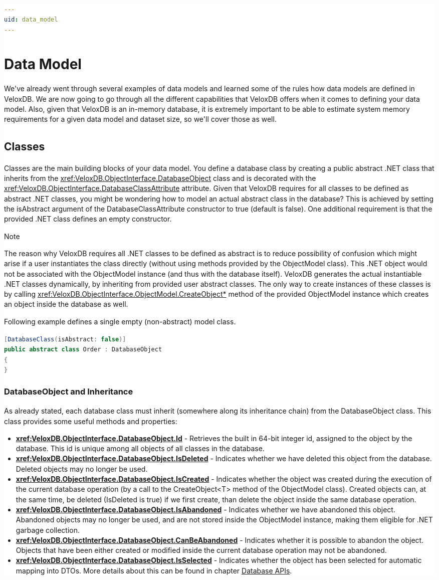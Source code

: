 ```yaml
---
uid: data_model
---
```

# Data Model

We've already went through several examples of data models and learned some of the rules how data models are defined in VeloxDB. We are now going to go through all the different capabilities that VeloxDB offers when it comes to defining your data model. Also, given that VeloxDB is an in-memory database, it is extremely important to be able to estimate system memory requirements for a given data model and dataset size, so we'll cover those as well.

## Classes

Classes are the main building blocks of your data model. You define a database class by creating a public abstract .NET class that inherits from the <xref:VeloxDB.ObjectInterface.DatabaseObject> class and is decorated with the <xref:VeloxDB.ObjectInterface.DatabaseClassAttribute> attribute. Given that VeloxDB requires for all classes to be defined as abstract .NET classes, you might be wondering how to model an actual abstract class in the database? This is achieved by setting the isAbstract argument of the DatabaseClassAttribute constructor to true (default is false). One additional requirement is that the provided .NET class defines an empty constructor.

>[!NOTE]
>The reason why VeloxDB requires all .NET classes to be defined as abstract is to reduce possibility of confusion which might arise if a user instantiates the class directly (without using methods provided by the ObjectModel class). This .NET object would not be associated with the ObjectModel instance (and thus with the database itself). VeloxDB generates the actual instantiable .NET classes dynamically, by inheriting from provided user abstract classes. The only way to create instances of these classes is by calling <xref:VeloxDB.ObjectInterface.ObjectModel.CreateObject*> method of the provided ObjectModel instance which creates an object inside the database as well.

Following example defines a single empty (non-abstract) model class.

```cs
[DatabaseClass(isAbstract: false)]
public abstract class Order : DatabaseObject
{
}
```

### DatabaseObject and Inheritance

As already stated, each database class must inherit (somewhere along its inheritance chain) from the DatabaseObject class. This class provides some useful methods and properties:

* **<xref:VeloxDB.ObjectInterface.DatabaseObject.Id>** - Retrieves the built in 64-bit integer id, assigned to the object by the database. This id is unique among all objects of all classes in the database.
* **<xref:VeloxDB.ObjectInterface.DatabaseObject.IsDeleted>** - Indicates whether we have deleted this object from the database. Deleted objects may no longer be used.
* **<xref:VeloxDB.ObjectInterface.DatabaseObject.IsCreated>** - Indicates whether the object was created during the execution of the current database operation (by a call to the CreateObject\<T\> method of the ObjectModel class). Created objects can, at the same time, be deleted (IsDeleted is true) if we first create, than delete the object inside the same database operation.
* **<xref:VeloxDB.ObjectInterface.DatabaseObject.IsAbandoned>** - Indicates whether we have abandoned this object. Abandoned objects may no longer be used, and are not stored inside the ObjectModel instance, making them eligible for .NET garbage collection.
* **<xref:VeloxDB.ObjectInterface.DatabaseObject.CanBeAbandoned>** - Indicates whether it is possible to abandon the object. Objects that have been either created or modified inside the current database operation may not be abandoned.
* **<xref:VeloxDB.ObjectInterface.DatabaseObject.IsSelected>** - Indicates whether the object has been selected for automatic mapping into DTOs. More details about this can be found in chapter [Database APIs](database_apis.md#automapper).